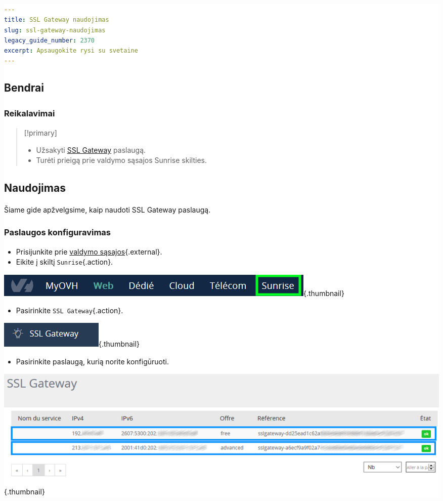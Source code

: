 ```yaml
---
title: SSL Gateway naudojimas
slug: ssl-gateway-naudojimas
legacy_guide_number: 2370
excerpt: Apsaugokite rysi su svetaine
---
```



## Bendrai

### Reikalavimai


> [!primary]
>
> - Užsakyti [SSL Gateway](../order-ssl-gateway/guide.lt-lt.md) paslaugą.
> - Turėti prieigą prie valdymo sąsajos Sunrise skilties.
>

## Naudojimas
Šiame gide apžvelgsime, kaip naudoti SSL Gateway paslaugą.


### Paslaugos konfiguravimas
- Prisijunkite prie [valdymo sąsajos](https://www.ovh.com/manager){.external}.
- Eikite į skiltį `Sunrise`{.action}.

![bouton sunrise](images/4.PNG){.thumbnail}

- Pasirinkite `SSL Gateway`{.action}.

![bouton ssl gateway](images/5.PNG){.thumbnail}

- Pasirinkite paslaugą, kurią norite konfigūruoti.

![page commerciale](images/6.PNG){.thumbnail}
